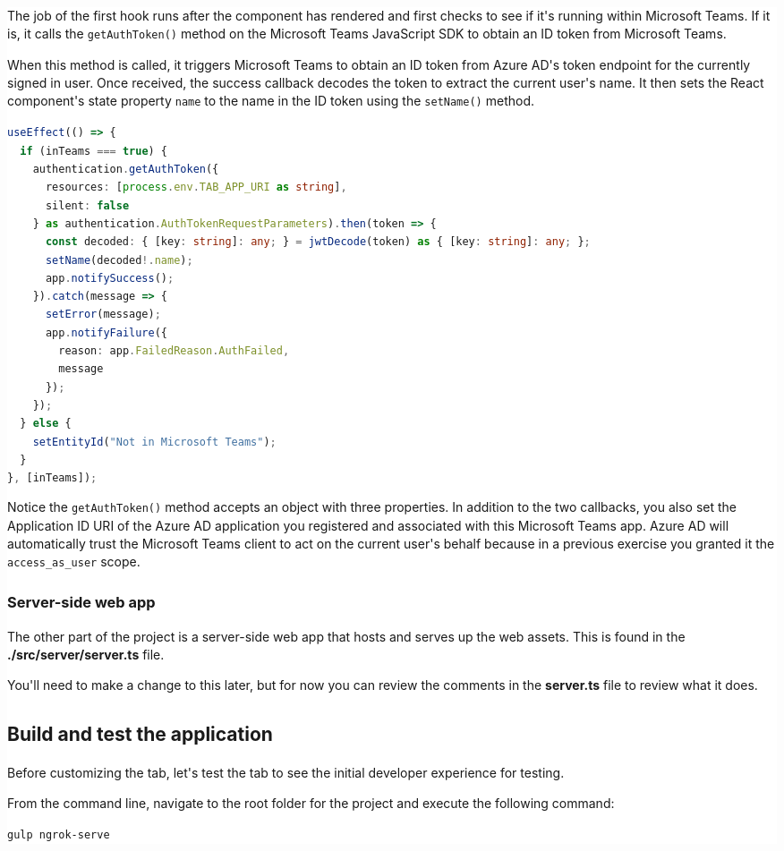 The job of the first hook runs after the component has rendered and first checks to see if it's running within Microsoft Teams. If it is, it calls the `getAuthToken()` method on the Microsoft Teams JavaScript SDK to obtain an ID token from Microsoft Teams.

When this method is called, it triggers Microsoft Teams to obtain an ID token from Azure AD's token endpoint for the currently signed in user. Once received, the success callback decodes the token to extract the current user's name. It then sets the React component's state property `name` to the name in the ID token using the `setName()` method.

```typescript
useEffect(() => {
  if (inTeams === true) {
    authentication.getAuthToken({
      resources: [process.env.TAB_APP_URI as string],
      silent: false
    } as authentication.AuthTokenRequestParameters).then(token => {
      const decoded: { [key: string]: any; } = jwtDecode(token) as { [key: string]: any; };
      setName(decoded!.name);
      app.notifySuccess();
    }).catch(message => {
      setError(message);
      app.notifyFailure({
        reason: app.FailedReason.AuthFailed,
        message
      });
    });
  } else {
    setEntityId("Not in Microsoft Teams");
  }
}, [inTeams]);
```

Notice the `getAuthToken()` method accepts an object with three properties. In addition to the two callbacks, you also set the Application ID URI of the Azure AD application you registered and associated with this Microsoft Teams app. Azure AD will automatically trust the Microsoft Teams client to act on the current user's behalf because in a previous exercise you granted it the `access_as_user` scope.

### Server-side web app

The other part of the project is a server-side web app that hosts and serves up the web assets. This is found in the **./src/server/server.ts** file.

You'll need to make a change to this later, but for now you can review the comments in the **server.ts** file to review what it does.

## Build and test the application

Before customizing the tab, let's test the tab to see the initial developer experience for testing.

From the command line, navigate to the root folder for the project and execute the following command:

```console
gulp ngrok-serve
```
